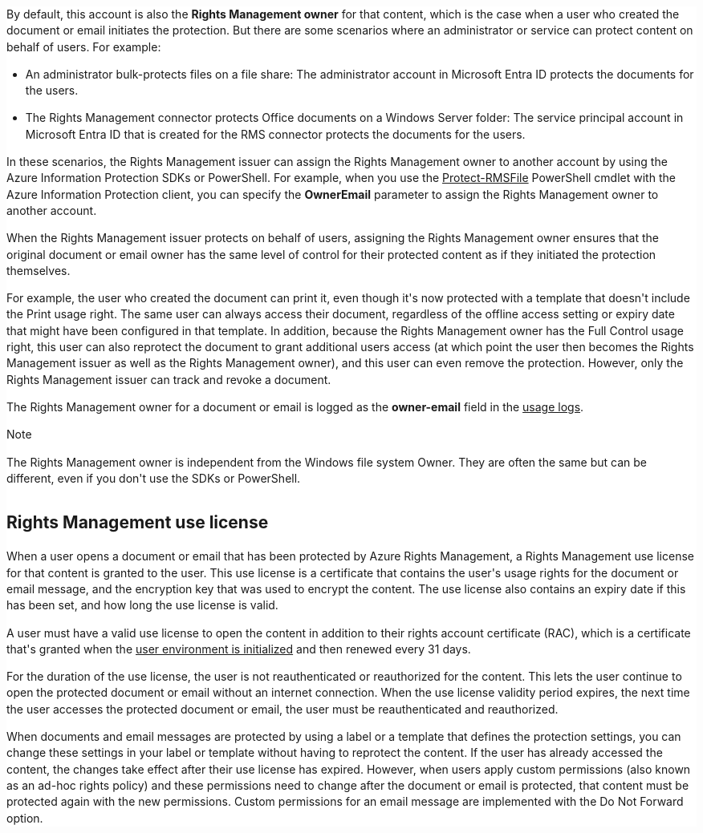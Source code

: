 By default, this account is also the **Rights Management owner** for that content, which is the case when a user who created the document or email initiates the protection. But there are some scenarios where an administrator or service can protect content on behalf of users. For example:

- An administrator bulk-protects files on a file share: The administrator account in Microsoft Entra ID protects the documents for the users.

- The Rights Management connector protects Office documents on a Windows Server folder: The service principal account in Microsoft Entra ID that is created for the RMS connector protects the documents for the users.

In these scenarios, the Rights Management issuer can assign the Rights Management owner to another account by using the Azure Information Protection SDKs or PowerShell. For example, when you use the [Protect-RMSFile](/powershell/module/azureinformationprotection/protect-rmsfile) PowerShell cmdlet with the Azure Information Protection client, you can specify the **OwnerEmail** parameter to assign the Rights Management owner to another account. 

When the Rights Management issuer protects on behalf of users, assigning the Rights Management owner ensures that the original document or email owner has the same level of control for their protected content as if they initiated the protection themselves. 

For example, the user who created the document can print it, even though it's now protected with a template that doesn't include the Print usage right. The same user can always access their document, regardless of the offline access setting or expiry date that might have been configured in that template. In addition, because the Rights Management owner has the Full Control usage right, this user can also reprotect the document to grant additional users access (at which point the user then becomes the Rights Management issuer as well as the Rights Management owner), and this user can even remove the protection. However, only the Rights Management issuer can track and revoke a document.

The Rights Management owner for a document or email is logged as the **owner-email** field in the [usage logs](/purview/rights-management-usage#how-to-interpret-your-usage-logs).

> [!NOTE]
> The Rights Management owner is independent from the Windows file system Owner. They are often the same but can be different, even if you don't use the SDKs or PowerShell.
> 
## Rights Management use license

When a user opens a document or email that has been protected by Azure Rights Management, a Rights Management use license for that content is granted to the user. This use license is a certificate that contains the user's usage rights for the document or email message, and the encryption key that was used to encrypt the content. The use license also contains an expiry date if this has been set, and how long the use license is valid.

A user must have a valid use license to open the content in addition to their rights account certificate (RAC), which is a certificate that's granted when the [user environment is initialized](how-does-it-work.md#initializing-the-user-environment) and then renewed every 31 days.

For the duration of the use license, the user is not reauthenticated or reauthorized for the content. This lets the user continue to open the protected document or email without an internet connection. When the use license validity period expires, the next time the user accesses the protected document or email, the user must be reauthenticated and reauthorized. 

When documents and email messages are protected by using a label or a template that defines the protection settings, you can change these settings in your label or template without having to reprotect the content. If the user has already accessed the content, the changes take effect after their use license has expired. However, when users apply custom permissions (also known as an ad-hoc rights policy) and these permissions need to change after the document or email is protected, that content must be protected again with the new permissions. Custom permissions for an email message are implemented with the Do Not Forward option.
